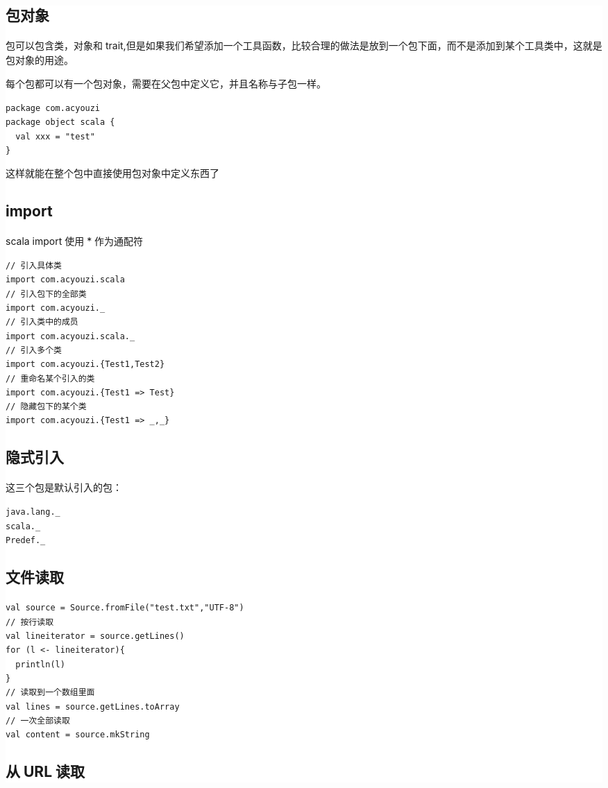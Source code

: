 ## 包对象
包可以包含类，对象和 trait,但是如果我们希望添加一个工具函数，比较合理的做法是放到一个包下面，而不是添加到某个工具类中，这就是包对象的用途。

每个包都可以有一个包对象，需要在父包中定义它，并且名称与子包一样。

    package com.acyouzi
    package object scala {
      val xxx = "test"
    }

这样就能在整个包中直接使用包对象中定义东西了

## import
scala import 使用 * 作为通配符

    // 引入具体类
    import com.acyouzi.scala
    // 引入包下的全部类
    import com.acyouzi._
    // 引入类中的成员
    import com.acyouzi.scala._
    // 引入多个类
    import com.acyouzi.{Test1,Test2}
    // 重命名某个引入的类
    import com.acyouzi.{Test1 => Test}
    // 隐藏包下的某个类
    import com.acyouzi.{Test1 => _,_}

## 隐式引入
这三个包是默认引入的包：
    
    java.lang._
    scala._
    Predef._

## 文件读取

    val source = Source.fromFile("test.txt","UTF-8")
    // 按行读取
    val lineiterator = source.getLines()
    for (l <- lineiterator){
      println(l)
    }
    // 读取到一个数组里面
    val lines = source.getLines.toArray
    // 一次全部读取
    val content = source.mkString

## 从 URL 读取

